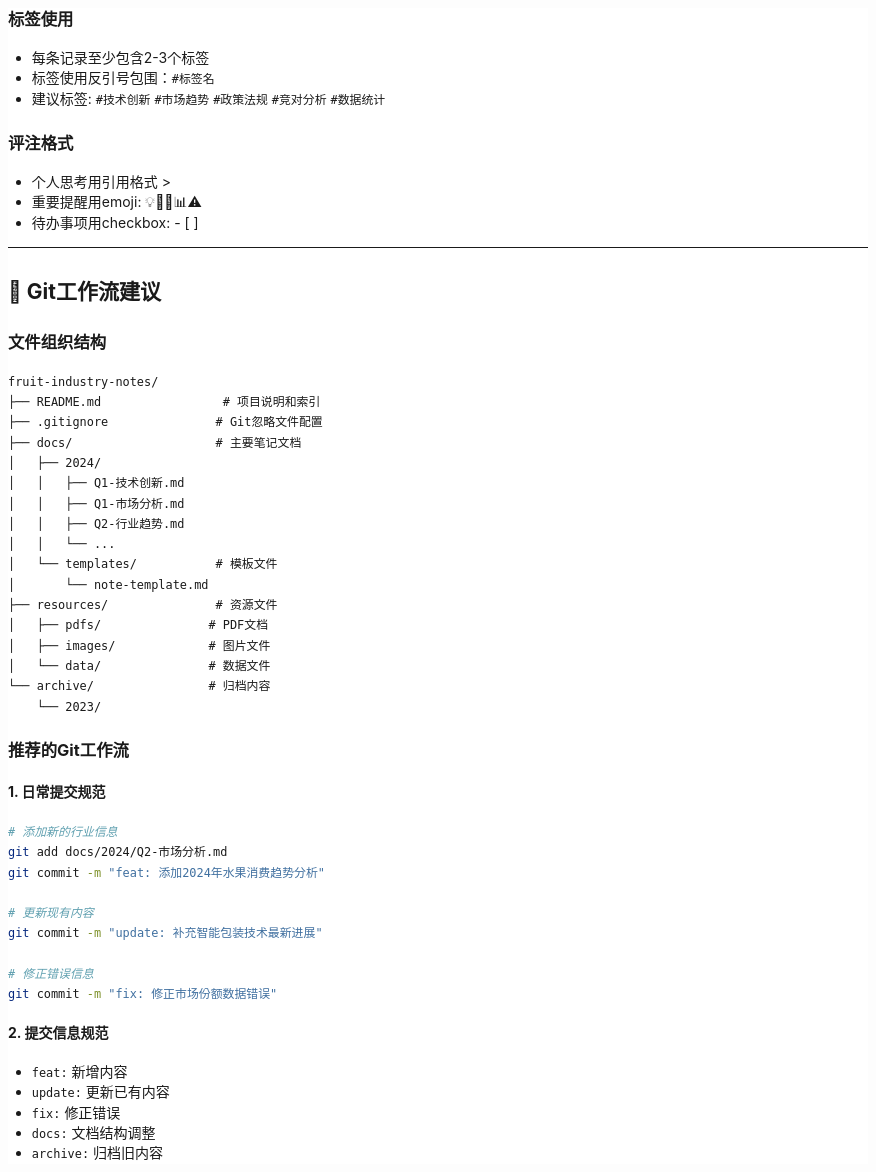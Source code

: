 ### 标签使用
- 每条记录至少包含2-3个标签
- 标签使用反引号包围：`#标签名`
- 建议标签: `#技术创新` `#市场趋势` `#政策法规` `#竞对分析` `#数据统计`

### 评注格式
- 个人思考用引用格式 > 
- 重要提醒用emoji: 💡💭🎯📊⚠️
- 待办事项用checkbox: - [ ]

---

## 🔧 Git工作流建议

### 文件组织结构
```
fruit-industry-notes/
├── README.md                 # 项目说明和索引
├── .gitignore               # Git忽略文件配置
├── docs/                    # 主要笔记文档
│   ├── 2024/
│   │   ├── Q1-技术创新.md
│   │   ├── Q1-市场分析.md
│   │   ├── Q2-行业趋势.md
│   │   └── ...
│   └── templates/           # 模板文件
│       └── note-template.md
├── resources/               # 资源文件
│   ├── pdfs/               # PDF文档
│   ├── images/             # 图片文件
│   └── data/               # 数据文件
└── archive/                # 归档内容
    └── 2023/
```

### 推荐的Git工作流

#### 1. 日常提交规范
```bash
# 添加新的行业信息
git add docs/2024/Q2-市场分析.md
git commit -m "feat: 添加2024年水果消费趋势分析"

# 更新现有内容
git commit -m "update: 补充智能包装技术最新进展"

# 修正错误信息
git commit -m "fix: 修正市场份额数据错误"
```

#### 2. 提交信息规范
- `feat:` 新增内容
- `update:` 更新已有内容
- `fix:` 修正错误
- `docs:` 文档结构调整
- `archive:` 归档旧内容
